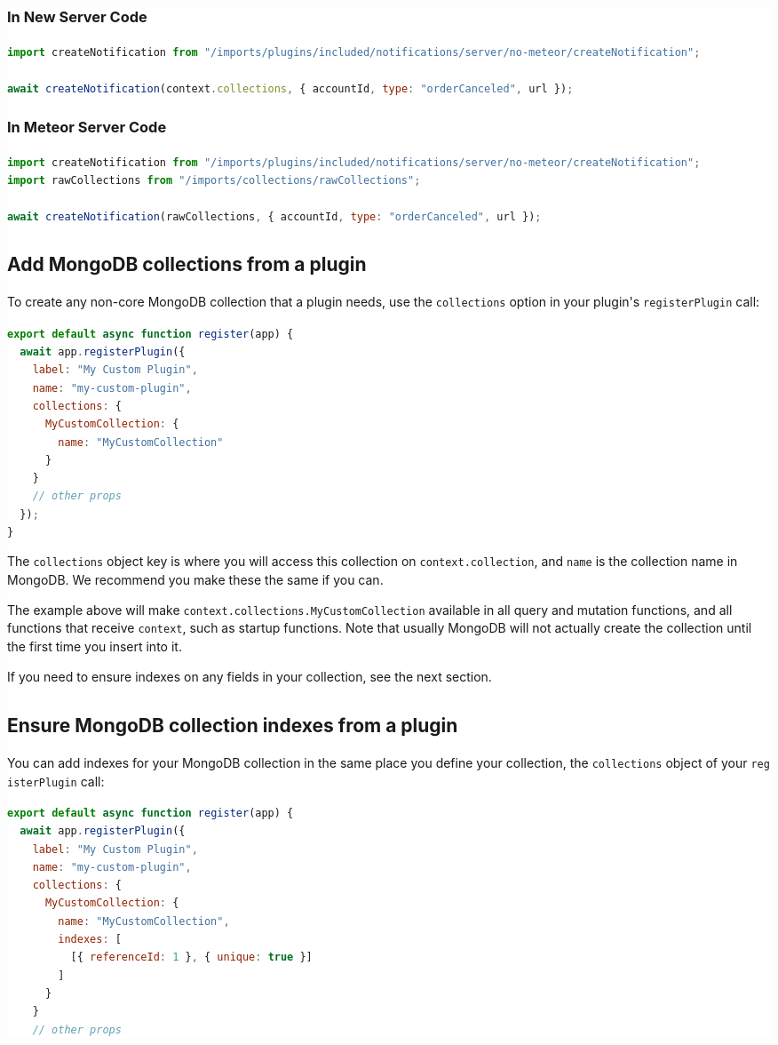 ### In New Server Code

```js
import createNotification from "/imports/plugins/included/notifications/server/no-meteor/createNotification";

await createNotification(context.collections, { accountId, type: "orderCanceled", url });
```

### In Meteor Server Code

```js
import createNotification from "/imports/plugins/included/notifications/server/no-meteor/createNotification";
import rawCollections from "/imports/collections/rawCollections";

await createNotification(rawCollections, { accountId, type: "orderCanceled", url });
```

## Add MongoDB collections from a plugin

To create any non-core MongoDB collection that a plugin needs, use the `collections` option in your plugin's `registerPlugin` call:

```js
export default async function register(app) {
  await app.registerPlugin({
    label: "My Custom Plugin",
    name: "my-custom-plugin",
    collections: {
      MyCustomCollection: {
        name: "MyCustomCollection"
      }
    }
    // other props
  });
}
```

The `collections` object key is where you will access this collection on `context.collection`, and `name` is the collection name in MongoDB. We recommend you make these the same if you can.

The example above will make `context.collections.MyCustomCollection` available in all query and mutation functions, and all functions that receive `context`, such as startup functions. Note that usually MongoDB will not actually create the collection until the first time you insert into it.

If you need to ensure indexes on any fields in your collection, see the next section.

## Ensure MongoDB collection indexes from a plugin

You can add indexes for your MongoDB collection in the same place you define your collection, the `collections` object of your `registerPlugin` call:

```js
export default async function register(app) {
  await app.registerPlugin({
    label: "My Custom Plugin",
    name: "my-custom-plugin",
    collections: {
      MyCustomCollection: {
        name: "MyCustomCollection",
        indexes: [
          [{ referenceId: 1 }, { unique: true }]
        ]
      }
    }
    // other props
```